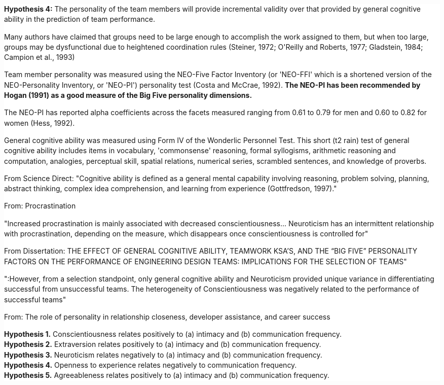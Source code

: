 __Hypothesis 4:__ The personality of the team members will provide incremental validity
over that provided by general cognitive ability in the prediction of team performance.

Many authors have claimed that groups need to be large
enough to accomplish the work assigned to them, but when too large, groups may be
dysfunctional due to heightened coordination rules (Steiner, 1972; O'Reilly and Roberts,
1977; Gladstein, 1984; Campion et al., 1993)

Team member personality was measured using the NEO-Five Factor Inventory (or
'NEO-FFI' which is a shortened version of the NEO-Personality Inventory, or 'NEO-PI')
personality test (Costa and McCrae, 1992). **The NEO-PI has been recommended by Hogan (1991) as a good measure of the Big Five personality dimensions.**

The NEO-PI has reported alpha coefficients
across the facets measured ranging from 0.61 to 0.79 for men and 0.60 to 0.82 for
women (Hess, 1992). 

General cognitive ability was measured using Form IV of the Wonderlic Personnel
Test. This short (t2 rain) test of general cognitive ability includes items in vocabulary,
'commonsense' reasoning, formal syllogisms, arithmetic reasoning and computation,
analogies, perceptual skill, spatial relations, numerical series, scrambled sentences, and
knowledge of proverbs. 

From Science Direct: "Cognitive ability is defined as a general mental capability involving reasoning, problem solving, planning, abstract thinking, complex idea comprehension, and learning from experience (Gottfredson, 1997)."


From: Procrastination

"Increased procrastination is mainly associated with decreased conscientiousness... 
Neuroticism has an intermittent relationship with procrastination, depending on the measure, which disappears once conscientiousness is controlled for"

From Dissertation: 
THE EFFECT OF GENERAL COGNITIVE ABILITY, TEAMWORK KSA’S,
AND THE “BIG FIVE” PERSONALITY FACTORS ON THE
PERFORMANCE OF ENGINEERING DESIGN TEAMS:
IMPLICATIONS FOR THE SELECTION OF TEAMS"

":However, from a selection standpoint, only general
cognitive ability and Neuroticism provided unique variance in differentiating successful
from unsuccessful teams. The heterogeneity of Conscientiousness was negatively related
to the performance of successful teams"

From: The role of personality in relationship closeness, developer assistance,
and career success

**Hypothesis 1.** Conscientiousness relates positively to (a) intimacy and (b) communication frequency.  
**Hypothesis 2.** Extraversion relates positively to (a) intimacy and (b) communication frequency.  
**Hypothesis 3.** Neuroticism relates negatively to (a) intimacy and (b) communication frequency.  
**Hypothesis 4.** Openness to experience relates negatively to communication frequency.  
**Hypothesis 5.** Agreeableness relates positively to (a) intimacy and (b) communication frequency.  

